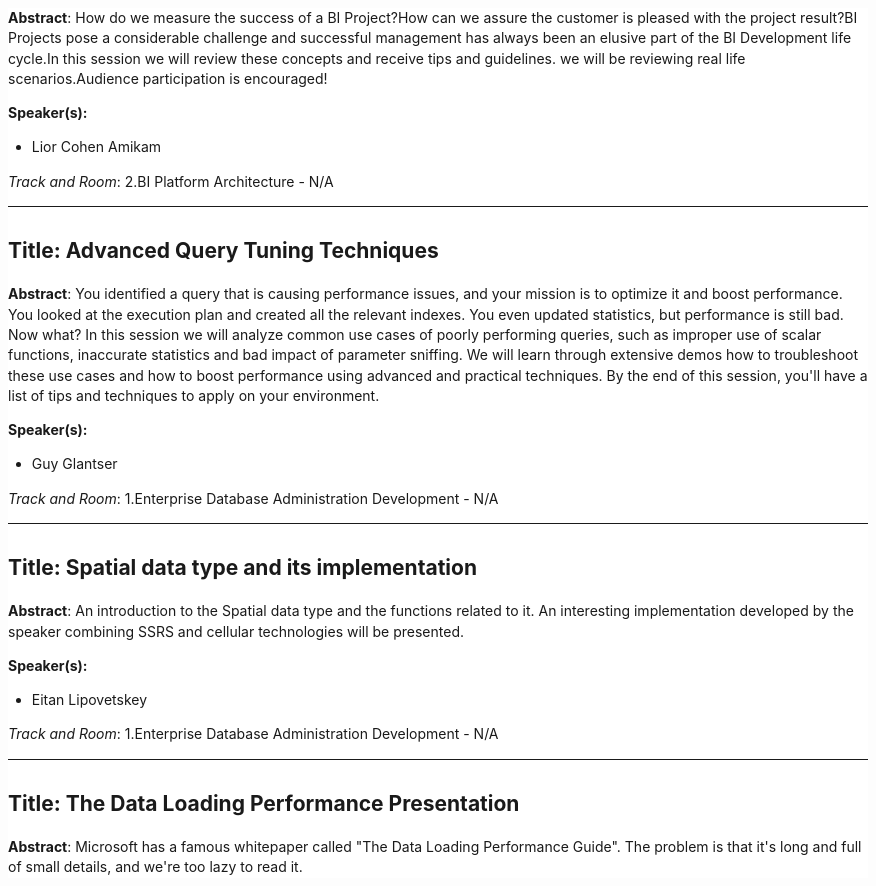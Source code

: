 **Abstract**:
How do we measure the success of a BI Project?How can we assure the customer is pleased with the project result?BI Projects pose a considerable challenge and successful management has always been an elusive part of the BI Development life cycle.In this session we will review these concepts and receive tips and guidelines. we will be reviewing real life scenarios.Audience participation is encouraged!
 
**Speaker(s):**
- Lior Cohen Amikam
 
*Track and Room*: 2.BI Platform Architecture - N/A
 
----------------------------------------------------------------------------------- 
 
 
## Title: Advanced Query Tuning Techniques
 
**Abstract**:
You identified a query that is causing performance issues, and your mission is to optimize it and boost performance. You looked at the execution plan and created all the relevant indexes. You even updated statistics, but performance is still bad. Now what?
In this session we will analyze common use cases of poorly performing queries, such as improper use of scalar functions, inaccurate statistics and bad impact of parameter sniffing. We will learn through extensive demos how to troubleshoot these use cases and how to boost performance using advanced and practical techniques. By the end of this session, you'll have a list of tips and techniques to apply on your environment.
 
**Speaker(s):**
- Guy Glantser
 
*Track and Room*: 1.Enterprise Database Administration  Development - N/A
 
----------------------------------------------------------------------------------- 
 
 
## Title: Spatial data type and its implementation
 
**Abstract**:
An introduction to the Spatial data type and the functions related to it.
An interesting implementation developed by the speaker combining SSRS and cellular technologies will be presented.
 
**Speaker(s):**
- Eitan Lipovetskey
 
*Track and Room*: 1.Enterprise Database Administration  Development - N/A
 
----------------------------------------------------------------------------------- 
 
 
## Title: The Data Loading Performance Presentation
 
**Abstract**:
Microsoft has a famous whitepaper called "The Data Loading Performance Guide".
The problem is that it's long and full of small details, and we're too lazy to read it. 

